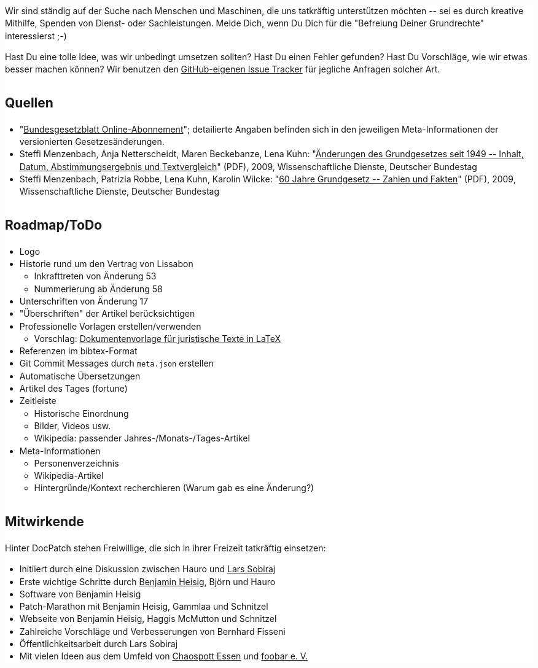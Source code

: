 Wir sind ständig auf der Suche nach Menschen und Maschinen, die uns tatkräftig unterstützen möchten -- sei es durch kreative Mithilfe, Spenden von Dienst- oder Sachleistungen. Melde Dich, wenn Du Dich für die "Befreiung Deiner Grundrechte" interessierst ;-)

Hast Du eine tolle Idee, was wir unbedingt umsetzen sollten? Hast Du einen Fehler gefunden? Hast Du Vorschläge, wie wir etwas besser machen können? Wir benutzen den [GitHub-eigenen Issue Tracker](https://github.com/bheisig/grundgesetz-dev/issues) für jegliche Anfragen solcher Art.


##  Quellen

*   "[Bundesgesetzblatt Online-Abonnement](http://www1.bgbl.de/informationen/bgbl-online.html)"; detailierte Angaben befinden sich in den jeweiligen Meta-Informationen der versionierten Gesetzesänderungen.
*   Steffi Menzenbach, Anja Netterscheidt, Maren Beckebanze, Lena Kuhn: "[Änderungen des Grundgesetzes seit 1949 -- Inhalt, Datum, Abstimmungsergebnis und Textvergleich](http://www.bundestag.de/dokumente/analysen/2009/aenderungen_des_grundgesetzes_seit_1949.pdf)" (PDF), 2009, Wissenschaftliche Dienste, Deutscher Bundestag
*   Steffi Menzenbach, Patrizia Robbe, Lena Kuhn, Karolin Wilcke: "[60 Jahre Grundgesetz -- Zahlen und Fakten](http://www.bundestag.de/dokumente/analysen/2009/60_Jahre_Grundgesetz.pdf)" (PDF), 2009, Wissenschaftliche Dienste, Deutscher Bundestag


##  Roadmap/ToDo

*   Logo
*   Historie rund um den Vertrag von Lissabon
    *   Inkrafttreten von Änderung 53
    *   Nummerierung ab Änderung 58
*   Unterschriften von Änderung 17
*   "Überschriften" der Artikel berücksichtigen 
*   Professionelle Vorlagen erstellen/verwenden
    *   Vorschlag: [Dokumentenvorlage für juristische Texte in LaTeX](http://www.jurawiki.de/LaTeX)
*   Referenzen im bibtex-Format
*   Git Commit Messages durch `meta.json` erstellen
*   Automatische Übersetzungen
*   Artikel des Tages (fortune)
*   Zeitleiste
    *   Historische Einordnung
    *   Bilder, Videos usw.
    *   Wikipedia: passender Jahres-/Monats-/Tages-Artikel
*   Meta-Informationen
    *   Personenverzeichnis
    *   Wikipedia-Artikel
    *   Hintergründe/Kontext recherchieren (Warum gab es eine Änderung?)


##  Mitwirkende

Hinter DocPatch stehen Freiwillige, die sich in ihrer Freizeit tatkräftig einsetzen:

*   Initiiert durch eine Diskussion zwischen Hauro und [Lars Sobiraj](http://lars-sobiraj.de/)
*   Erste wichtige Schritte durch [Benjamin Heisig](http://benjamin.heisig.name/), Björn und Hauro
*   Software von Benjamin Heisig
*   Patch-Marathon mit Benjamin Heisig, Gammlaa und Schnitzel
*   Webseite von Benjamin Heisig, Haggis McMutton und Schnitzel
*   Zahlreiche Vorschläge und Verbesserungen von Bernhard Físseni
*   Öffentlichkeitsarbeit durch Lars Sobiraj
*   Mit vielen Ideen aus dem Umfeld von [Chaospott Essen](http://chaospott.de/) und [foobar e. V.](http://wiki.die-foobar.de/)
